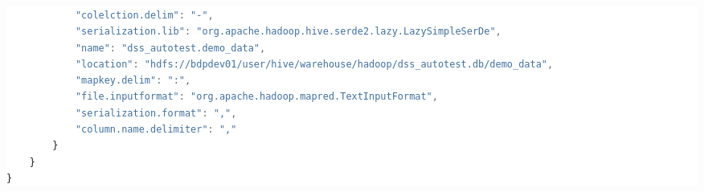 ````javascript
            "colelction.delim": "-",
            "serialization.lib": "org.apache.hadoop.hive.serde2.lazy.LazySimpleSerDe",
            "name": "dss_autotest.demo_data",
            "location": "hdfs://bdpdev01/user/hive/warehouse/hadoop/dss_autotest.db/demo_data",
            "mapkey.delim": ":",
            "file.inputformat": "org.apache.hadoop.mapred.TextInputFormat",
            "serialization.format": ",",
            "column.name.delimiter": ","
        }
    }
}
````